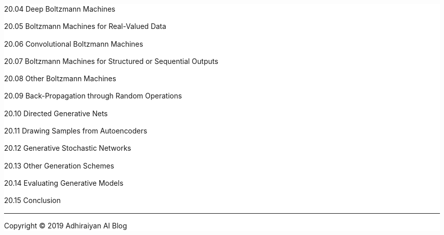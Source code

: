 20.04 Deep Boltzmann Machines

20.05 Boltzmann Machines for Real-Valued Data

20.06 Convolutional Boltzmann Machines

20.07 Boltzmann Machines for Structured or Sequential Outputs

20.08 Other Boltzmann Machines

20.09 Back-Propagation through Random Operations

20.10 Directed Generative Nets

20.11 Drawing Samples from Autoencoders

20.12 Generative Stochastic Networks

20.13 Other Generation Schemes

20.14 Evaluating Generative Models

20.15 Conclusion

* * *

Copyright © 2019 Adhiraiyan AI Blog